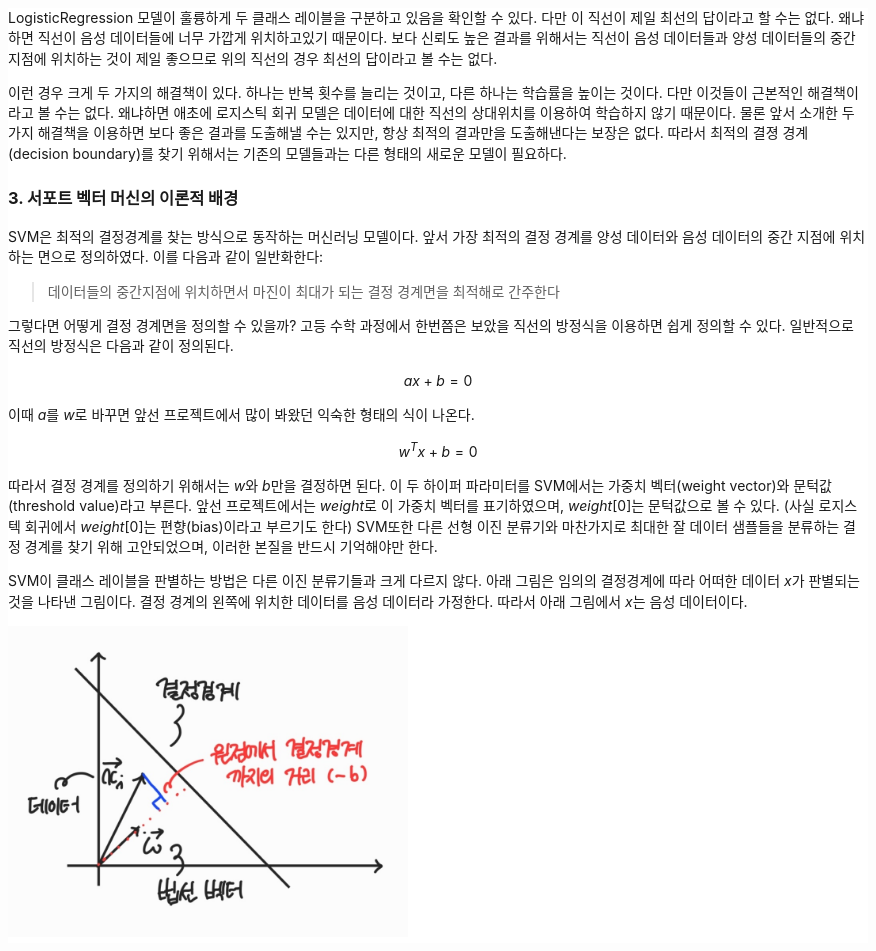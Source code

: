 

LogisticRegression 모델이 훌륭하게 두 클래스 레이블을 구분하고 있음을 확인할 수 있다. 다만 이 직선이 제일 최선의 답이라고 할 수는 없다. 왜냐하면 직선이 음성 데이터들에 너무 가깝게 위치하고있기 때문이다. 보다 신뢰도 높은 결과를 위해서는 직선이 음성 데이터들과 양성 데이터들의 중간지점에 위치하는 것이 제일 좋으므로 위의 직선의 경우 최선의 답이라고 볼 수는 없다.

이런 경우 크게 두 가지의 해결책이 있다. 하나는 반복 횟수를 늘리는 것이고, 다른 하나는 학습률을 높이는 것이다. 다만 이것들이 근본적인 해결책이라고 볼 수는 없다. 왜냐하면 애초에 로지스틱 회귀 모델은 데이터에 대한 직선의 상대위치를 이용하여 학습하지 않기 때문이다. 물론 앞서 소개한 두 가지 해결책을 이용하면 보다 좋은 결과를 도출해낼 수는 있지만, 항상 최적의 결과만을 도출해낸다는 보장은 없다. 따라서 최적의 결졍 경계(decision boundary)를 찾기 위해서는 기존의 모델들과는 다른 형태의 새로운 모델이 필요하다.

### 3. 서포트 벡터 머신의 이론적 배경

SVM은 최적의 결정경계를 찾는 방식으로 동작하는 머신러닝 모델이다. 앞서 가장 최적의 결정 경계를 양성 데이터와 음성 데이터의 중간 지점에 위치하는 면으로 정의하였다. 이를 다음과 같이 일반화한다:

<blockquote>데이터들의 중간지점에 위치하면서 마진이 최대가 되는 결정 경계면을 최적해로 간주한다</blockquote>

그렇다면 어떻게 결정 경계면을 정의할 수 있을까? 고등 수학 과정에서 한번쯤은 보았을 직선의 방정식을 이용하면 쉽게 정의할 수 있다. 일반적으로 직선의 방정식은 다음과 같이 정의된다.

$$ax+b=0$$

이때 $a$를 $w$로 바꾸면 앞선 프로젝트에서 많이 봐왔던 익숙한 형태의 식이 나온다.

$$ w^Tx+b = 0$$

따라서 결정 경계를 정의하기 위해서는 $w$와 $b$만을 결정하면 된다. 이 두 하이퍼 파라미터를 SVM에서는 가중치 벡터(weight vector)와 문턱값(threshold value)라고 부른다. 앞선 프로젝트에서는 $weight$로 이 가중치 벡터를 표기하였으며, $weight[0]$는 문턱값으로 볼 수 있다. (사실 로지스텍 회귀에서 $weight[0]$는 편향(bias)이라고 부르기도 한다) SVM또한 다른 선형 이진 분류기와 마찬가지로 최대한 잘 데이터 샘플들을 분류하는 결정 경계를 찾기 위해 고안되었으며, 이러한 본질을 반드시 기억해야만 한다.

SVM이 클래스 레이블을 판별하는 방법은 다른 이진 분류기들과 크게 다르지 않다. 아래 그림은 임의의 결정경계에 따라 어떠한 데이터 $x$가 판별되는 것을 나타낸 그림이다. 결정 경계의 왼쪽에 위치한 데이터를 음성 데이터라 가정한다. 따라서 아래 그림에서 $x$는 음성 데이터이다.

<img src="images/graph1_support_vectors.jpg" width="400px">